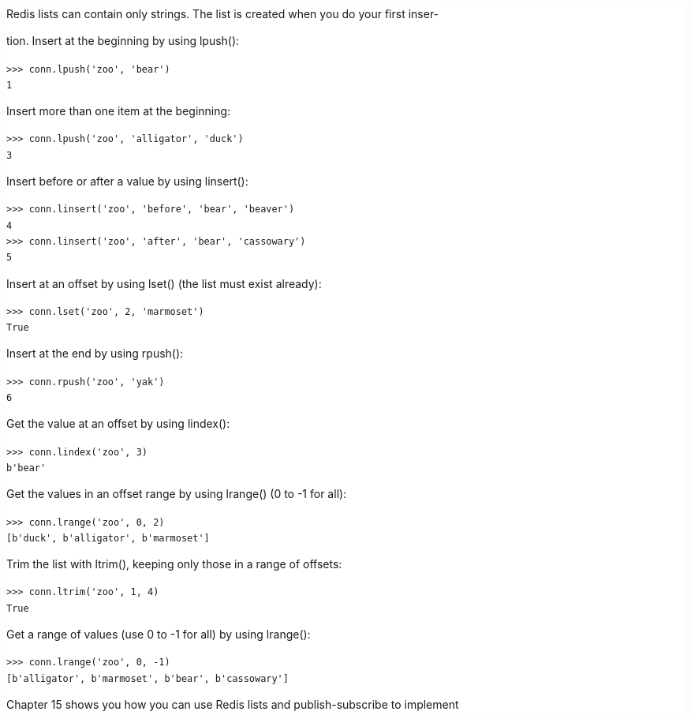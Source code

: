 Redis lists can contain only strings. The list is created when you do your first inser‐

tion. Insert at the beginning by using lpush():

```
>>> conn.lpush('zoo', 'bear')
1
```
Insert more than one item at the beginning:

```
>>> conn.lpush('zoo', 'alligator', 'duck')
3
```
Insert before or after a value by using linsert():

```
>>> conn.linsert('zoo', 'before', 'bear', 'beaver')
4
>>> conn.linsert('zoo', 'after', 'bear', 'cassowary')
5
```
Insert at an offset by using lset() (the list must exist already):

```
>>> conn.lset('zoo', 2, 'marmoset')
True
```
Insert at the end by using rpush():

```
>>> conn.rpush('zoo', 'yak')
6
```
Get the value at an offset by using lindex():

```
>>> conn.lindex('zoo', 3)
b'bear'
```
Get the values in an offset range by using lrange() (0 to -1 for all):

```
>>> conn.lrange('zoo', 0, 2)
[b'duck', b'alligator', b'marmoset']
```
Trim the list with ltrim(), keeping only those in a range of offsets:

```
>>> conn.ltrim('zoo', 1, 4)
True
```
Get a range of values (use 0 to -1 for all) by using lrange():

```
>>> conn.lrange('zoo', 0, -1)
[b'alligator', b'marmoset', b'bear', b'cassowary']
```
Chapter 15 shows you how you can use Redis lists and publish-subscribe to implement
